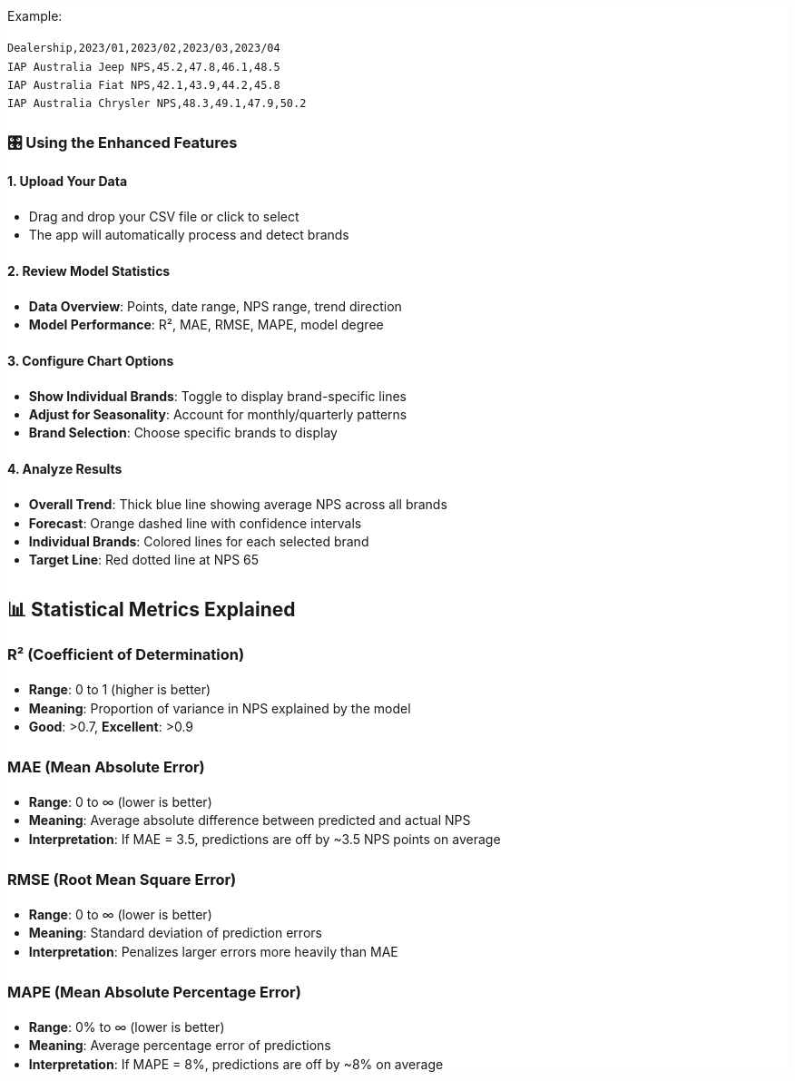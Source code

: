 Example:
```csv
Dealership,2023/01,2023/02,2023/03,2023/04
IAP Australia Jeep NPS,45.2,47.8,46.1,48.5
IAP Australia Fiat NPS,42.1,43.9,44.2,45.8
IAP Australia Chrysler NPS,48.3,49.1,47.9,50.2
```

### 🎛️ Using the Enhanced Features

#### 1. **Upload Your Data**
- Drag and drop your CSV file or click to select
- The app will automatically process and detect brands

#### 2. **Review Model Statistics**
- **Data Overview**: Points, date range, NPS range, trend direction
- **Model Performance**: R², MAE, RMSE, MAPE, model degree

#### 3. **Configure Chart Options**
- **Show Individual Brands**: Toggle to display brand-specific lines
- **Adjust for Seasonality**: Account for monthly/quarterly patterns
- **Brand Selection**: Choose specific brands to display

#### 4. **Analyze Results**
- **Overall Trend**: Thick blue line showing average NPS across all brands
- **Forecast**: Orange dashed line with confidence intervals
- **Individual Brands**: Colored lines for each selected brand
- **Target Line**: Red dotted line at NPS 65

## 📊 Statistical Metrics Explained

### **R² (Coefficient of Determination)**
- **Range**: 0 to 1 (higher is better)
- **Meaning**: Proportion of variance in NPS explained by the model
- **Good**: >0.7, **Excellent**: >0.9

### **MAE (Mean Absolute Error)**
- **Range**: 0 to ∞ (lower is better)
- **Meaning**: Average absolute difference between predicted and actual NPS
- **Interpretation**: If MAE = 3.5, predictions are off by ~3.5 NPS points on average

### **RMSE (Root Mean Square Error)**
- **Range**: 0 to ∞ (lower is better)
- **Meaning**: Standard deviation of prediction errors
- **Interpretation**: Penalizes larger errors more heavily than MAE

### **MAPE (Mean Absolute Percentage Error)**
- **Range**: 0% to ∞ (lower is better)
- **Meaning**: Average percentage error of predictions
- **Interpretation**: If MAPE = 8%, predictions are off by ~8% on average
